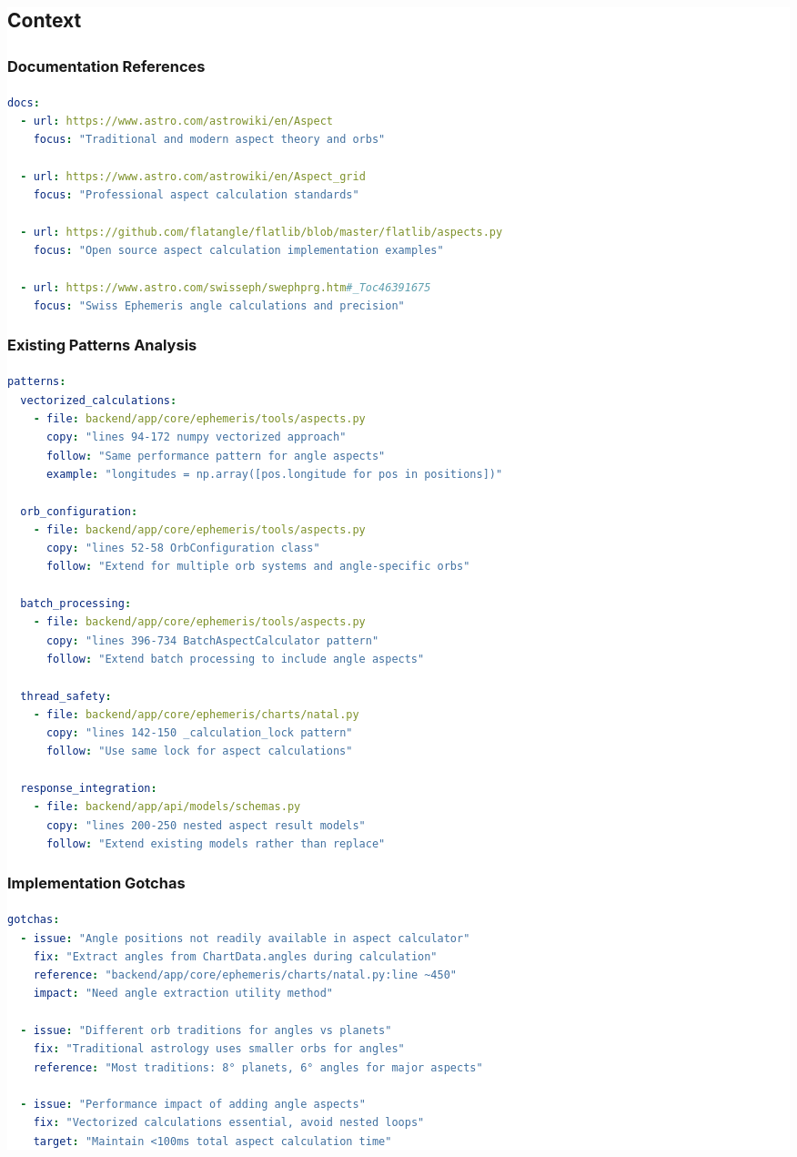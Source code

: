 ## Context

### Documentation References
```yaml
docs:
  - url: https://www.astro.com/astrowiki/en/Aspect
    focus: "Traditional and modern aspect theory and orbs"
    
  - url: https://www.astro.com/astrowiki/en/Aspect_grid
    focus: "Professional aspect calculation standards"
    
  - url: https://github.com/flatangle/flatlib/blob/master/flatlib/aspects.py
    focus: "Open source aspect calculation implementation examples"
    
  - url: https://www.astro.com/swisseph/swephprg.htm#_Toc46391675
    focus: "Swiss Ephemeris angle calculations and precision"
```

### Existing Patterns Analysis
```yaml
patterns:
  vectorized_calculations:
    - file: backend/app/core/ephemeris/tools/aspects.py
      copy: "lines 94-172 numpy vectorized approach"
      follow: "Same performance pattern for angle aspects"
      example: "longitudes = np.array([pos.longitude for pos in positions])"
      
  orb_configuration:
    - file: backend/app/core/ephemeris/tools/aspects.py  
      copy: "lines 52-58 OrbConfiguration class"
      follow: "Extend for multiple orb systems and angle-specific orbs"
      
  batch_processing:
    - file: backend/app/core/ephemeris/tools/aspects.py
      copy: "lines 396-734 BatchAspectCalculator pattern"
      follow: "Extend batch processing to include angle aspects"
      
  thread_safety:
    - file: backend/app/core/ephemeris/charts/natal.py
      copy: "lines 142-150 _calculation_lock pattern"
      follow: "Use same lock for aspect calculations"
      
  response_integration:
    - file: backend/app/api/models/schemas.py
      copy: "lines 200-250 nested aspect result models"
      follow: "Extend existing models rather than replace"
```

### Implementation Gotchas
```yaml
gotchas:
  - issue: "Angle positions not readily available in aspect calculator"
    fix: "Extract angles from ChartData.angles during calculation"
    reference: "backend/app/core/ephemeris/charts/natal.py:line ~450"
    impact: "Need angle extraction utility method"
    
  - issue: "Different orb traditions for angles vs planets"
    fix: "Traditional astrology uses smaller orbs for angles"
    reference: "Most traditions: 8° planets, 6° angles for major aspects"
    
  - issue: "Performance impact of adding angle aspects"
    fix: "Vectorized calculations essential, avoid nested loops"
    target: "Maintain <100ms total aspect calculation time"
```